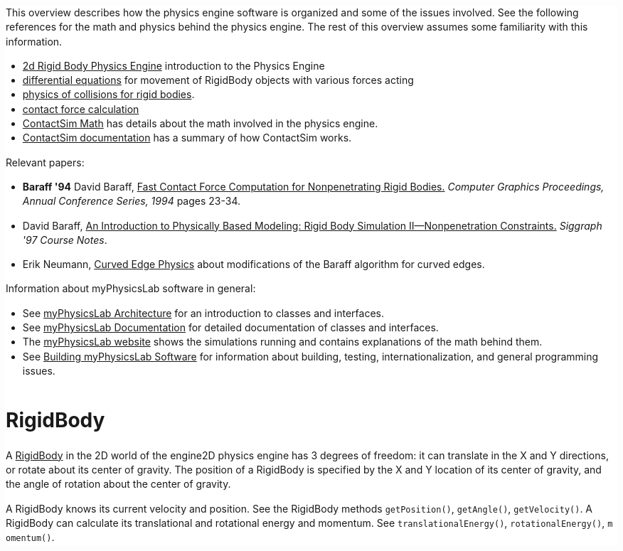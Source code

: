This overview describes how the physics engine software is organized and some of the
issues involved. See the following references for the math and physics behind the
physics engine. The rest of this overview assumes some familiarity with this
information.

+ [2d Rigid Body Physics Engine](https://www.myphysicslab.com/explain/physics-engine-en.html)
    introduction to the Physics Engine
+ [differential equations](https://www.myphysicslab.com/engine2D/rigid-body-en.html#differential_equations)
    for movement of RigidBody objects with various forces acting
+ [physics of collisions for rigid bodies](https://www.myphysicslab.com/engine2D/collision-en.html#collision_physics).
+ [contact force calculation](https://www.myphysicslab.com/engine2D/contact-en.html)
+ [ContactSim Math](ContactSim_Math.html) has details about the math involved in
    the physics engine.
+ [ContactSim documentation](./classes/lab_engine2D_ContactSim.ContactSim.html) has
    a summary of how ContactSim works.

Relevant papers:

+ **Baraff '94** David Baraff,
    [Fast Contact Force Computation for Nonpenetrating Rigid Bodies.][Baraff_94]
    *Computer Graphics Proceedings, Annual Conference Series, 1994* pages 23-34.

+ David Baraff,
    [An Introduction to Physically Based Modeling: Rigid Body Simulation     II—Nonpenetration Constraints.](Baraff_Siggraph_97_Course_Notes.pdf)
    *Siggraph '97 Course Notes*.

+ Erik Neumann, [Curved Edge Physics](CEP_Curved_Edge_Physics.pdf)
    about modifications of the Baraff algorithm for curved edges.


Information about myPhysicsLab software in general:

+ See [myPhysicsLab Architecture](Architecture.html) for an introduction to classes
    and interfaces.
+ See [myPhysicsLab Documentation](index.html) for detailed documentation of classes and
    interfaces.
+ The [myPhysicsLab website](https://www.myphysicslab.com) shows the simulations
    running and contains explanations of the math behind them.
+ See [Building myPhysicsLab Software](Building.html) for information about building,
    testing, internationalization, and general programming issues.


# RigidBody

A [RigidBody](./classes/lab_engine2D_RigidBody.RigidBody.html) in the 2D world of the engine2D
physics engine has 3 degrees of freedom: it can translate in the X and Y directions, or
rotate about its center of gravity. The position of a RigidBody is specified by the X
and Y location of its center of gravity, and the angle of rotation about the center
of gravity.

A RigidBody knows its current velocity and position. See the RigidBody methods
`getPosition()`, `getAngle()`, `getVelocity()`. A RigidBody can calculate its
translational and rotational energy and momentum. See `translationalEnergy()`,
`rotationalEnergy()`, `momentum()`.


[Baraff_94]: ./Baraff_Fast_Contact_Force_94.pdf